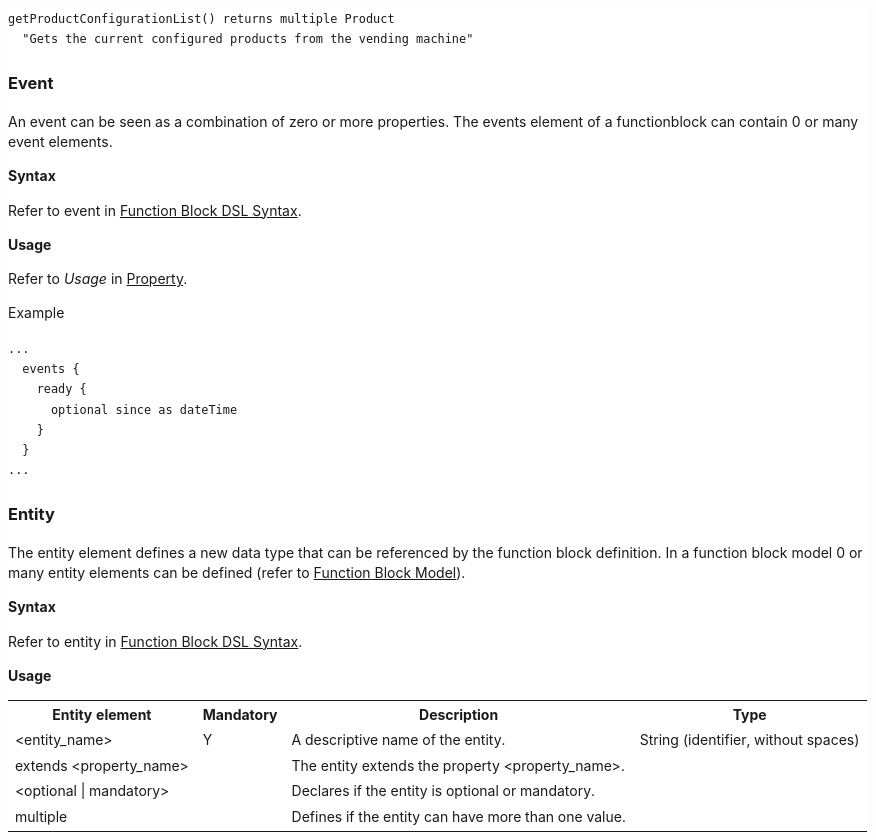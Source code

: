     getProductConfigurationList() returns multiple Product
      "Gets the current configured products from the vending machine"

### Event

An event can be seen as a combination of zero or more properties. The events element of a functionblock can contain 0 or many event elements.

**Syntax**

Refer to event in [Function Block DSL Syntax](#function-block-dsl-syntax).

**Usage**

Refer to *Usage* in [Property](#property).

Example

    ...  
      events {  
        ready {  
          optional since as dateTime  
        }  
      }  
    ...  

### Entity

The entity element defines a new data type that can be referenced by the function block definition. In a function block model 0 or many entity elements can be defined (refer to [Function Block Model](#function-block-model)).

**Syntax**

Refer to entity in [Function Block DSL Syntax](#function-block-dsl-syntax).

**Usage**

<table>
  <tr>
    <th>Entity element</th>
    <th>Mandatory</th>
    <th>Description</th>
    <th>Type</th>
  </tr>
  <tr>
    <td>&lt;entity_name&gt;</td>
    <td>Y</td>
    <td>A descriptive name of the entity.</td>
    <td>String (identifier, without spaces)</td>
  </tr>
  <tr>
    <td>extends &lt;property_name&gt;</td>
    <td></td>
    <td>The entity extends the property &lt;property_name&gt;.</td>
    <td></td>
  </tr>
  <tr>
    <td>&lt;optional&nbsp;|&nbsp;mandatory&gt;</td>
    <td></td>
    <td>Declares if the entity is optional or mandatory.</td>
    <td></td>
  </tr>
  <tr>
    <td>multiple</td>
    <td></td>
    <td>Defines if the entity can have more than one value.</td>
    <td></td>
